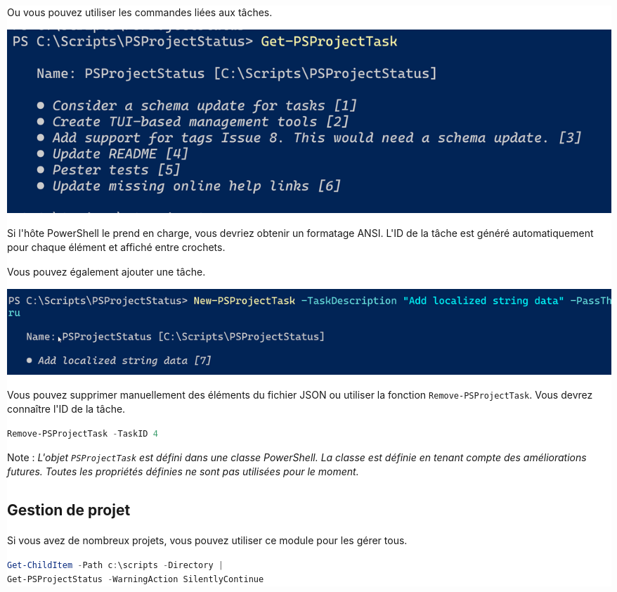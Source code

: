 Ou vous pouvez utiliser les commandes liées aux tâches.

![Get-PSProjectTask](../images/get-psprojecttask.png)

Si l'hôte PowerShell le prend en charge, vous devriez obtenir un formatage ANSI. L'ID de la tâche est généré automatiquement pour chaque élément et affiché entre crochets.

Vous pouvez également ajouter une tâche.

![New-PSProjectTask](../images/new-psprojecttask.png)

Vous pouvez supprimer manuellement des éléments du fichier JSON ou utiliser la fonction `Remove-PSProjectTask`. Vous devrez connaître l'ID de la tâche.

```powershell
Remove-PSProjectTask -TaskID 4
```

Note : *L'objet `PSProjectTask` est défini dans une classe PowerShell. La classe est définie en tenant compte des améliorations futures. Toutes les propriétés définies ne sont pas utilisées pour le moment.*

## Gestion de projet

Si vous avez de nombreux projets, vous pouvez utiliser ce module pour les gérer tous.

```powershell
Get-ChildItem -Path c:\scripts -Directory |
Get-PSProjectStatus -WarningAction SilentlyContinue
```
